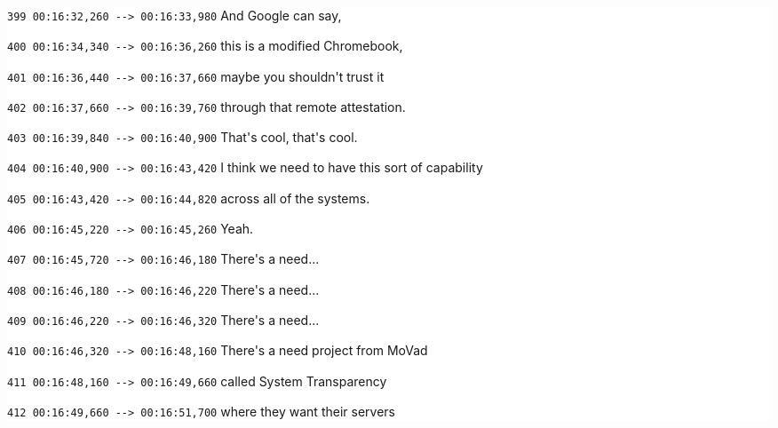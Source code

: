

`399 00:16:32,260 --> 00:16:33,980`
And Google can say,



`400 00:16:34,340 --> 00:16:36,260`
this is a modified Chromebook,



`401 00:16:36,440 --> 00:16:37,660`
maybe you shouldn't trust it



`402 00:16:37,660 --> 00:16:39,760`
through that remote attestation.



`403 00:16:39,840 --> 00:16:40,900`
That's cool, that's cool.



`404 00:16:40,900 --> 00:16:43,420`
I think we need to have this sort of capability



`405 00:16:43,420 --> 00:16:44,820`
across all of the systems.



`406 00:16:45,220 --> 00:16:45,260`
Yeah.



`407 00:16:45,720 --> 00:16:46,180`
There's a need...



`408 00:16:46,180 --> 00:16:46,220`
There's a need...



`409 00:16:46,220 --> 00:16:46,320`
There's a need...



`410 00:16:46,320 --> 00:16:48,160`
There's a need project from MoVad



`411 00:16:48,160 --> 00:16:49,660`
called System Transparency



`412 00:16:49,660 --> 00:16:51,700`
where they want their servers
